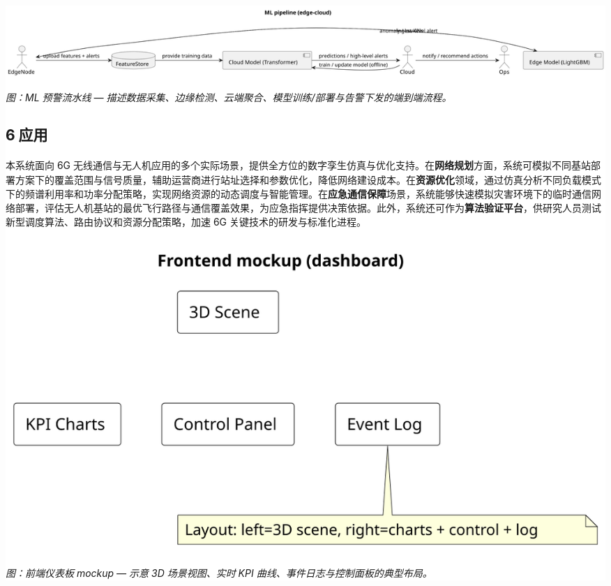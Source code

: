 ![ML 预警流水线](docs/images/ml_pipeline.svg)

*图：ML 预警流水线 — 描述数据采集、边缘检测、云端聚合、模型训练/部署与告警下发的端到端流程。*

## 6 应用

本系统面向 6G 无线通信与无人机应用的多个实际场景，提供全方位的数字孪生仿真与优化支持。在**网络规划**方面，系统可模拟不同基站部署方案下的覆盖范围与信号质量，辅助运营商进行站址选择和参数优化，降低网络建设成本。在**资源优化**领域，通过仿真分析不同负载模式下的频谱利用率和功率分配策略，实现网络资源的动态调度与智能管理。在**应急通信保障**场景，系统能够快速模拟灾害环境下的临时通信网络部署，评估无人机基站的最优飞行路径与通信覆盖效果，为应急指挥提供决策依据。此外，系统还可作为**算法验证平台**，供研究人员测试新型调度算法、路由协议和资源分配策略，加速 6G 关键技术的研发与标准化进程。


![前端仪表板示意](docs/images/frontend_mockup.svg)

*图：前端仪表板 mockup — 示意 3D 场景视图、实时 KPI 曲线、事件日志与控制面板的典型布局。*
